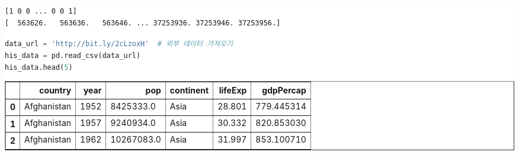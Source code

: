     [1 0 0 ... 0 0 1]
    [  563626.   563636.   563646. ... 37253936. 37253946. 37253956.]



```python
data_url = 'http://bit.ly/2cLzoxH'  # 외부 데이터 가져오기
his_data = pd.read_csv(data_url)
his_data.head(5)
```




<div>
<style scoped>
    .dataframe tbody tr th:only-of-type {
        vertical-align: middle;
    }

    .dataframe tbody tr th {
        vertical-align: top;
    }

    .dataframe thead th {
        text-align: right;
    }
</style>
<table border="1" class="dataframe">
  <thead>
    <tr style="text-align: right;">
      <th></th>
      <th>country</th>
      <th>year</th>
      <th>pop</th>
      <th>continent</th>
      <th>lifeExp</th>
      <th>gdpPercap</th>
    </tr>
  </thead>
  <tbody>
    <tr>
      <th>0</th>
      <td>Afghanistan</td>
      <td>1952</td>
      <td>8425333.0</td>
      <td>Asia</td>
      <td>28.801</td>
      <td>779.445314</td>
    </tr>
    <tr>
      <th>1</th>
      <td>Afghanistan</td>
      <td>1957</td>
      <td>9240934.0</td>
      <td>Asia</td>
      <td>30.332</td>
      <td>820.853030</td>
    </tr>
    <tr>
      <th>2</th>
      <td>Afghanistan</td>
      <td>1962</td>
      <td>10267083.0</td>
      <td>Asia</td>
      <td>31.997</td>
      <td>853.100710</td>
    </tr>